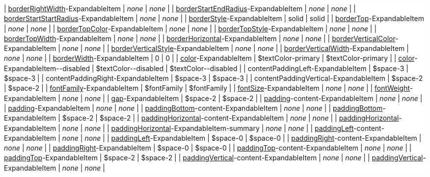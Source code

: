 | [borderRightWidth](../styles-and-themes/common-units/#size)-ExpandableItem | *none* | *none* |
| [borderStartEndRadius](../styles-and-themes/common-units/#border-rounding)-ExpandableItem | *none* | *none* |
| [borderStartStartRadius](../styles-and-themes/common-units/#border-rounding)-ExpandableItem | *none* | *none* |
| [borderStyle](../styles-and-themes/common-units/#border-style)-ExpandableItem | solid | solid |
| [borderTop](../styles-and-themes/common-units/#border)-ExpandableItem | *none* | *none* |
| [borderTopColor](../styles-and-themes/common-units/#color)-ExpandableItem | *none* | *none* |
| [borderTopStyle](../styles-and-themes/common-units/#border-style)-ExpandableItem | *none* | *none* |
| [borderTopWidth](../styles-and-themes/common-units/#size)-ExpandableItem | *none* | *none* |
| [borderHorizontal](../styles-and-themes/common-units/#border)-ExpandableItem | *none* | *none* |
| [borderVerticalColor](../styles-and-themes/common-units/#color)-ExpandableItem | *none* | *none* |
| [borderVerticalStyle](../styles-and-themes/common-units/#border-style)-ExpandableItem | *none* | *none* |
| [borderVerticalWidth](../styles-and-themes/common-units/#size)-ExpandableItem | *none* | *none* |
| [borderWidth](../styles-and-themes/common-units/#size)-ExpandableItem | 0 | 0 |
| [color](../styles-and-themes/common-units/#color)-ExpandableItem | $textColor-primary | $textColor-primary |
| [color](../styles-and-themes/common-units/#color)-ExpandableItem--disabled | $textColor--disabled | $textColor--disabled |
| contentPaddingLeft-ExpandableItem | $space-3 | $space-3 |
| contentPaddingRight-ExpandableItem | $space-3 | $space-3 |
| contentPaddingVertical-ExpandableItem | $space-2 | $space-2 |
| [fontFamily](../styles-and-themes/common-units/#fontFamily)-ExpandableItem | $fontFamily | $fontFamily |
| [fontSize](../styles-and-themes/common-units/#size)-ExpandableItem | *none* | *none* |
| [fontWeight](../styles-and-themes/common-units/#fontWeight)-ExpandableItem | *none* | *none* |
| [gap](../styles-and-themes/common-units/#size)-ExpandableItem | $space-2 | $space-2 |
| [padding](../styles-and-themes/common-units/#size)-content-ExpandableItem | *none* | *none* |
| [padding](../styles-and-themes/common-units/#size)-ExpandableItem | *none* | *none* |
| [paddingBottom](../styles-and-themes/common-units/#size)-content-ExpandableItem | *none* | *none* |
| [paddingBottom](../styles-and-themes/common-units/#size)-ExpandableItem | $space-2 | $space-2 |
| [paddingHorizontal](../styles-and-themes/common-units/#size)-content-ExpandableItem | *none* | *none* |
| [paddingHorizontal](../styles-and-themes/common-units/#size)-ExpandableItem | *none* | *none* |
| [paddingHorizontal](../styles-and-themes/common-units/#size)-ExpandableItem-summary | *none* | *none* |
| [paddingLeft](../styles-and-themes/common-units/#size)-content-ExpandableItem | *none* | *none* |
| [paddingLeft](../styles-and-themes/common-units/#size)-ExpandableItem | $space-0 | $space-0 |
| [paddingRight](../styles-and-themes/common-units/#size)-content-ExpandableItem | *none* | *none* |
| [paddingRight](../styles-and-themes/common-units/#size)-ExpandableItem | $space-0 | $space-0 |
| [paddingTop](../styles-and-themes/common-units/#size)-content-ExpandableItem | *none* | *none* |
| [paddingTop](../styles-and-themes/common-units/#size)-ExpandableItem | $space-2 | $space-2 |
| [paddingVertical](../styles-and-themes/common-units/#size)-content-ExpandableItem | *none* | *none* |
| [paddingVertical](../styles-and-themes/common-units/#size)-ExpandableItem | *none* | *none* |